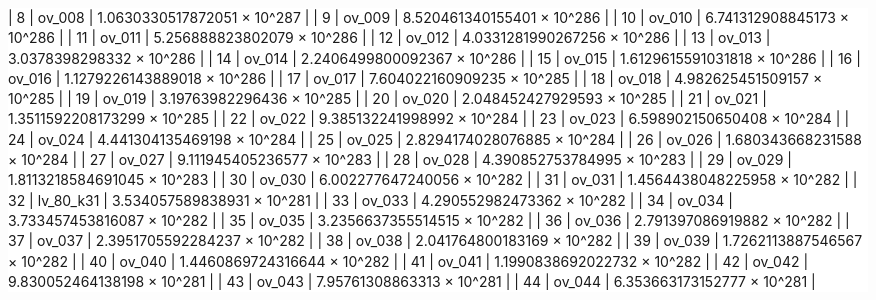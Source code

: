 | 8 | ov_008 | 1.0630330517872051 × 10^287 |
| 9 | ov_009 | 8.520461340155401 × 10^286 |
| 10 | ov_010 | 6.741312908845173 × 10^286 |
| 11 | ov_011 | 5.256888823802079 × 10^286 |
| 12 | ov_012 | 4.0331281990267256 × 10^286 |
| 13 | ov_013 | 3.0378398298332 × 10^286 |
| 14 | ov_014 | 2.2406499800092367 × 10^286 |
| 15 | ov_015 | 1.6129615591031818 × 10^286 |
| 16 | ov_016 | 1.1279226143889018 × 10^286 |
| 17 | ov_017 | 7.604022160909235 × 10^285 |
| 18 | ov_018 | 4.982625451509157 × 10^285 |
| 19 | ov_019 | 3.19763982296436 × 10^285 |
| 20 | ov_020 | 2.048452427929593 × 10^285 |
| 21 | ov_021 | 1.3511592208173299 × 10^285 |
| 22 | ov_022 | 9.385132241998992 × 10^284 |
| 23 | ov_023 | 6.598902150650408 × 10^284 |
| 24 | ov_024 | 4.441304135469198 × 10^284 |
| 25 | ov_025 | 2.8294174028076885 × 10^284 |
| 26 | ov_026 | 1.680343668231588 × 10^284 |
| 27 | ov_027 | 9.111945405236577 × 10^283 |
| 28 | ov_028 | 4.390852753784995 × 10^283 |
| 29 | ov_029 | 1.8113218584691045 × 10^283 |
| 30 | ov_030 | 6.002277647240056 × 10^282 |
| 31 | ov_031 | 1.4564438048225958 × 10^282 |
| 32 | lv_80_k31 | 3.534057589838931 × 10^281 |
| 33 | ov_033 | 4.290552982473362 × 10^282 |
| 34 | ov_034 | 3.733457453816087 × 10^282 |
| 35 | ov_035 | 3.2356637355514515 × 10^282 |
| 36 | ov_036 | 2.791397086919882 × 10^282 |
| 37 | ov_037 | 2.3951705592284237 × 10^282 |
| 38 | ov_038 | 2.041764800183169 × 10^282 |
| 39 | ov_039 | 1.7262113887546567 × 10^282 |
| 40 | ov_040 | 1.4460869724316644 × 10^282 |
| 41 | ov_041 | 1.1990838692022732 × 10^282 |
| 42 | ov_042 | 9.830052464138198 × 10^281 |
| 43 | ov_043 | 7.95761308863313 × 10^281 |
| 44 | ov_044 | 6.353663173152777 × 10^281 |